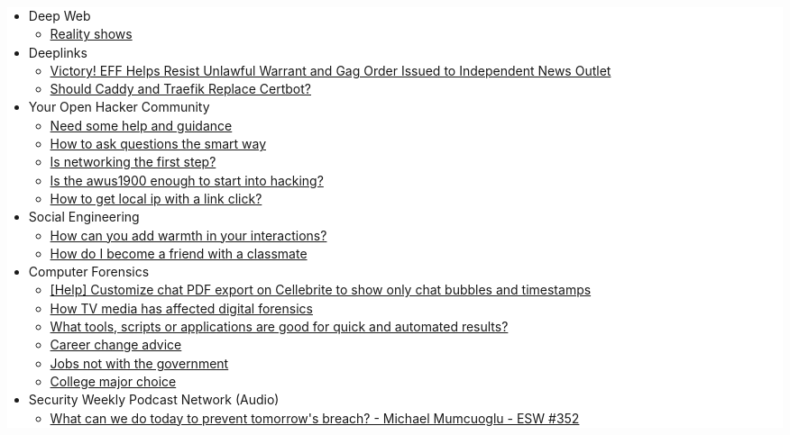 - Deep Web
  - [Reality shows](https://www.reddit.com/r/deepweb/comments/1b8l0cm/reality_shows/)
- Deeplinks
  - [Victory! EFF Helps Resist Unlawful Warrant and Gag Order Issued to Independent News Outlet](https://www.eff.org/deeplinks/2024/03/victory-eff-helps-resist-unlawful-warrant-and-gag-order-issued-independent-news)
  - [Should Caddy and Traefik Replace Certbot?](https://www.eff.org/deeplinks/2024/03/should-caddy-and-traefik-replace-certbot)
- Your Open Hacker Community
  - [Need some help and guidance](https://www.reddit.com/r/HowToHack/comments/1b9189o/need_some_help_and_guidance/)
  - [How to ask questions the smart way](https://www.reddit.com/r/HowToHack/comments/1b8xozn/how_to_ask_questions_the_smart_way/)
  - [Is networking the first step?](https://www.reddit.com/r/HowToHack/comments/1b8m9yy/is_networking_the_first_step/)
  - [Is the awus1900 enough to start into hacking?](https://www.reddit.com/r/HowToHack/comments/1b8tae1/is_the_awus1900_enough_to_start_into_hacking/)
  - [How to get local ip with a link click?](https://www.reddit.com/r/HowToHack/comments/1b8iunw/how_to_get_local_ip_with_a_link_click/)
- Social Engineering
  - [How can you add warmth in your interactions?](https://www.reddit.com/r/SocialEngineering/comments/1b8s05i/how_can_you_add_warmth_in_your_interactions/)
  - [How do I become a friend with a classmate](https://www.reddit.com/r/SocialEngineering/comments/1b915lk/how_do_i_become_a_friend_with_a_classmate/)
- Computer Forensics
  - [[Help] Customize chat PDF export on Cellebrite to show only chat bubbles and timestamps](https://www.reddit.com/r/computerforensics/comments/1b96vey/help_customize_chat_pdf_export_on_cellebrite_to/)
  - [How TV media has affected digital forensics](https://www.reddit.com/r/computerforensics/comments/1b8x0wj/how_tv_media_has_affected_digital_forensics/)
  - [What tools, scripts or applications are good for quick and automated results?](https://www.reddit.com/r/computerforensics/comments/1b8x2fi/what_tools_scripts_or_applications_are_good_for/)
  - [Career change advice](https://www.reddit.com/r/computerforensics/comments/1b8kytn/career_change_advice/)
  - [Jobs not with the government](https://www.reddit.com/r/computerforensics/comments/1b8ixov/jobs_not_with_the_government/)
  - [College major choice](https://www.reddit.com/r/computerforensics/comments/1b8mc5j/college_major_choice/)
- Security Weekly Podcast Network (Audio)
  - [What can we do today to prevent tomorrow's breach? - Michael Mumcuoglu - ESW #352](http://sites.libsyn.com/18678/what-can-we-do-today-to-prevent-tomorrows-breach-michael-mumcuoglu-esw-352)
